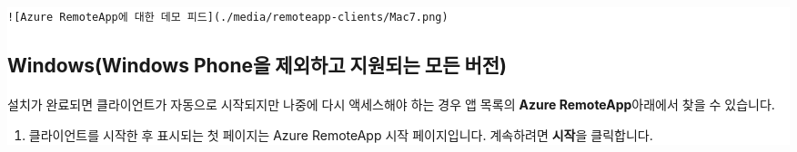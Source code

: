     ![Azure RemoteApp에 대한 데모 피드](./media/remoteapp-clients/Mac7.png)

## <a name="windows-all-supported-versions-except-windows-phone"></a>Windows(Windows Phone을 제외하고 지원되는 모든 버전)
설치가 완료되면 클라이언트가 자동으로 시작되지만 나중에 다시 액세스해야 하는 경우 앱 목록의 **Azure RemoteApp**아래에서 찾을 수 있습니다.

1. 클라이언트를 시작한 후 표시되는 첫 페이지는 Azure RemoteApp 시작 페이지입니다. 계속하려면 **시작**을 클릭합니다.
   